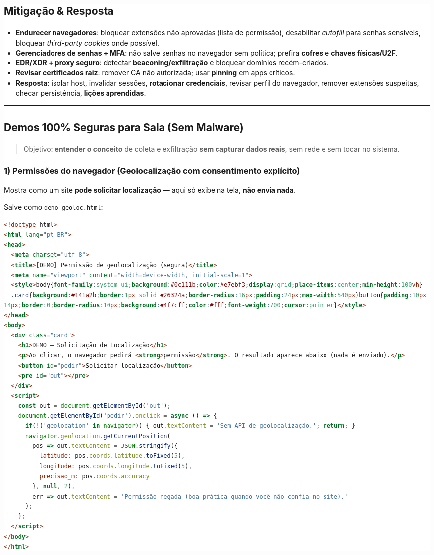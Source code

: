 
## Mitigação & Resposta
- **Endurecer navegadores**: bloquear extensões não aprovadas (lista de permissão), desabilitar *autofill* para senhas sensíveis, bloquear *third-party cookies* onde possível.  
- **Gerenciadores de senhas + MFA**: não salve senhas no navegador sem política; prefira **cofres** e **chaves físicas/U2F**.  
- **EDR/XDR + proxy seguro**: detectar **beaconing/exfiltração** e bloquear domínios recém-criados.  
- **Revisar certificados raiz**: remover CA não autorizada; usar **pinning** em apps críticos.  
- **Resposta**: isolar host, invalidar sessões, **rotacionar credenciais**, revisar perfil do navegador, remover extensões suspeitas, checar persistência, **lições aprendidas**.

---

## Demos 100% Seguras para Sala (Sem Malware)

> Objetivo: **entender o conceito** de coleta e exfiltração **sem capturar dados reais**, sem rede e sem tocar no sistema.

### 1) Permissões do navegador (Geolocalização com consentimento explícito)
Mostra como um site **pode solicitar localização** — aqui só exibe na tela, **não envia nada**.

Salve como `demo_geoloc.html`:
```html
<!doctype html>
<html lang="pt-BR">
<head>
  <meta charset="utf-8">
  <title>[DEMO] Permissão de geolocalização (segura)</title>
  <meta name="viewport" content="width=device-width, initial-scale=1">
  <style>body{font-family:system-ui;background:#0c111b;color:#e7ebf3;display:grid;place-items:center;min-height:100vh}
  .card{background:#141a2b;border:1px solid #26324a;border-radius:16px;padding:24px;max-width:540px}button{padding:10px 14px;border:0;border-radius:10px;background:#4f7cff;color:#fff;font-weight:700;cursor:pointer}</style>
</head>
<body>
  <div class="card">
    <h1>DEMO — Solicitação de Localização</h1>
    <p>Ao clicar, o navegador pedirá <strong>permissão</strong>. O resultado aparece abaixo (nada é enviado).</p>
    <button id="pedir">Solicitar localização</button>
    <pre id="out"></pre>
  </div>
  <script>
    const out = document.getElementById('out');
    document.getElementById('pedir').onclick = async () => {
      if(!('geolocation' in navigator)) { out.textContent = 'Sem API de geolocalização.'; return; }
      navigator.geolocation.getCurrentPosition(
        pos => out.textContent = JSON.stringify({
          latitude: pos.coords.latitude.toFixed(5),
          longitude: pos.coords.longitude.toFixed(5),
          precisao_m: pos.coords.accuracy
        }, null, 2),
        err => out.textContent = 'Permissão negada (boa prática quando você não confia no site).'
      );
    };
  </script>
</body>
</html>
```
